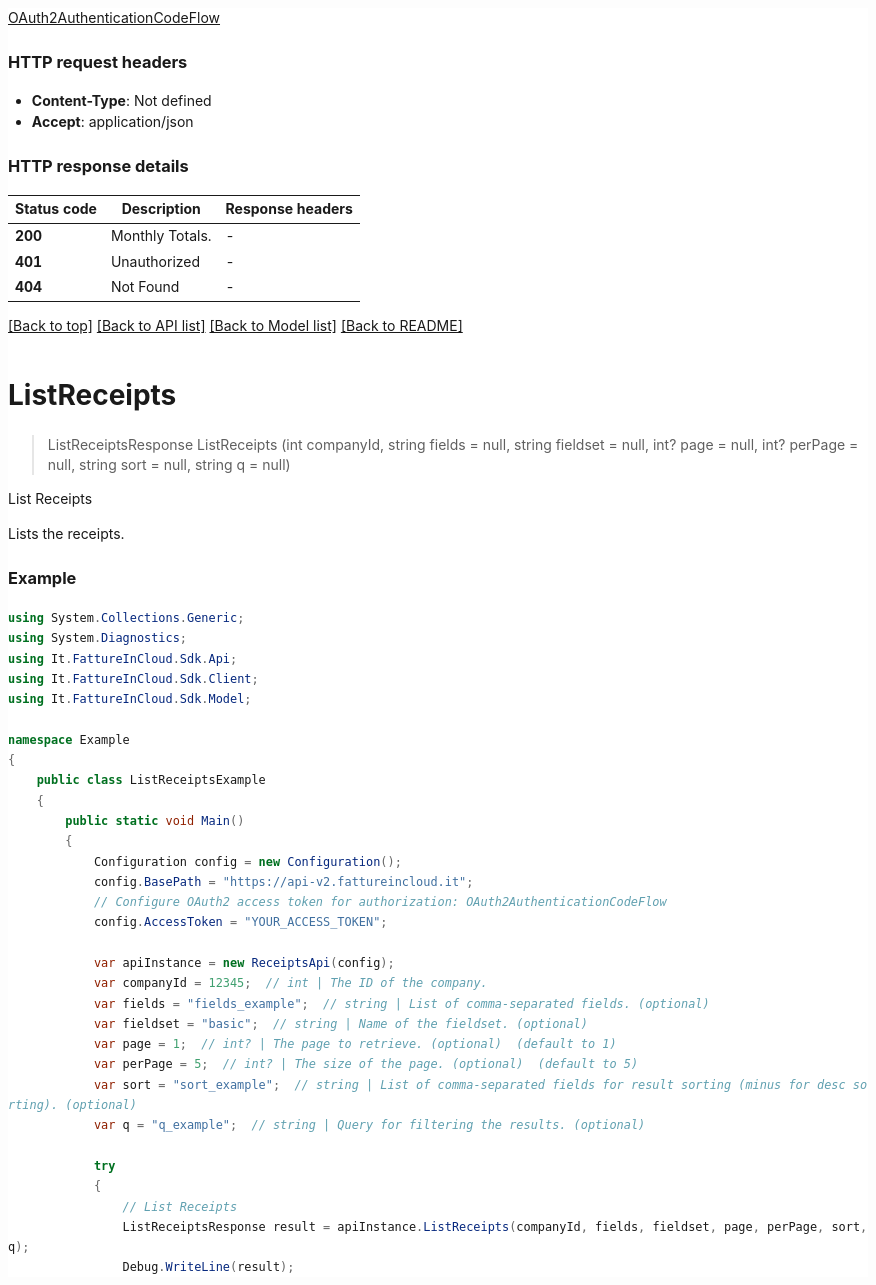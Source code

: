 [OAuth2AuthenticationCodeFlow](../README.md#OAuth2AuthenticationCodeFlow)

### HTTP request headers

 - **Content-Type**: Not defined
 - **Accept**: application/json


### HTTP response details
| Status code | Description | Response headers |
|-------------|-------------|------------------|
| **200** | Monthly Totals. |  -  |
| **401** | Unauthorized |  -  |
| **404** | Not Found |  -  |

[[Back to top]](#) [[Back to API list]](../README.md#documentation-for-api-endpoints) [[Back to Model list]](../README.md#documentation-for-models) [[Back to README]](../README.md)

<a id="listreceipts"></a>
# **ListReceipts**
> ListReceiptsResponse ListReceipts (int companyId, string fields = null, string fieldset = null, int? page = null, int? perPage = null, string sort = null, string q = null)

List Receipts

Lists the receipts.

### Example
```csharp
using System.Collections.Generic;
using System.Diagnostics;
using It.FattureInCloud.Sdk.Api;
using It.FattureInCloud.Sdk.Client;
using It.FattureInCloud.Sdk.Model;

namespace Example
{
    public class ListReceiptsExample
    {
        public static void Main()
        {
            Configuration config = new Configuration();
            config.BasePath = "https://api-v2.fattureincloud.it";
            // Configure OAuth2 access token for authorization: OAuth2AuthenticationCodeFlow
            config.AccessToken = "YOUR_ACCESS_TOKEN";

            var apiInstance = new ReceiptsApi(config);
            var companyId = 12345;  // int | The ID of the company.
            var fields = "fields_example";  // string | List of comma-separated fields. (optional) 
            var fieldset = "basic";  // string | Name of the fieldset. (optional) 
            var page = 1;  // int? | The page to retrieve. (optional)  (default to 1)
            var perPage = 5;  // int? | The size of the page. (optional)  (default to 5)
            var sort = "sort_example";  // string | List of comma-separated fields for result sorting (minus for desc sorting). (optional) 
            var q = "q_example";  // string | Query for filtering the results. (optional) 

            try
            {
                // List Receipts
                ListReceiptsResponse result = apiInstance.ListReceipts(companyId, fields, fieldset, page, perPage, sort, q);
                Debug.WriteLine(result);
```